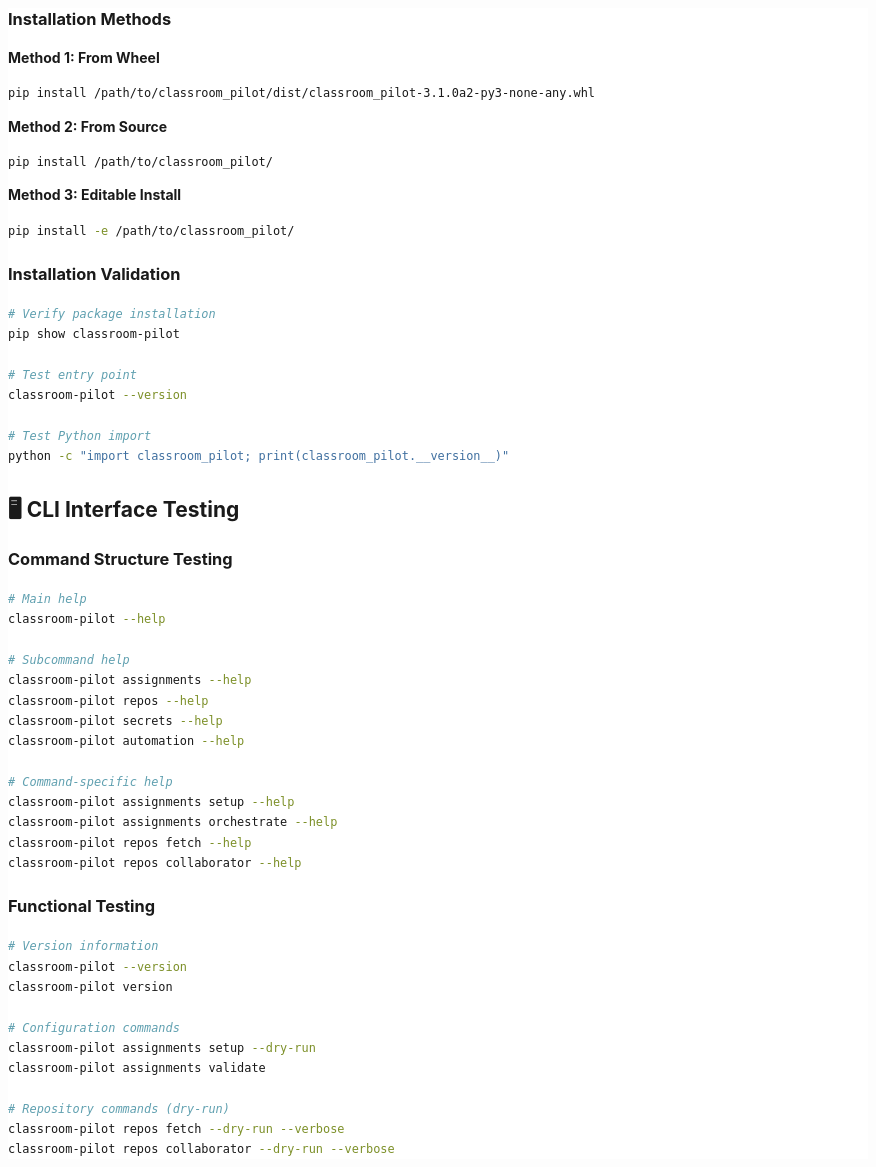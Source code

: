 ### Installation Methods

**Method 1: From Wheel**
```bash
pip install /path/to/classroom_pilot/dist/classroom_pilot-3.1.0a2-py3-none-any.whl
```

**Method 2: From Source**
```bash
pip install /path/to/classroom_pilot/
```

**Method 3: Editable Install**
```bash
pip install -e /path/to/classroom_pilot/
```

### Installation Validation

```bash
# Verify package installation
pip show classroom-pilot

# Test entry point
classroom-pilot --version

# Test Python import
python -c "import classroom_pilot; print(classroom_pilot.__version__)"
```

## 🖥️ CLI Interface Testing

### Command Structure Testing

```bash
# Main help
classroom-pilot --help

# Subcommand help
classroom-pilot assignments --help
classroom-pilot repos --help
classroom-pilot secrets --help
classroom-pilot automation --help

# Command-specific help
classroom-pilot assignments setup --help
classroom-pilot assignments orchestrate --help
classroom-pilot repos fetch --help
classroom-pilot repos collaborator --help
```

### Functional Testing

```bash
# Version information
classroom-pilot --version
classroom-pilot version

# Configuration commands
classroom-pilot assignments setup --dry-run
classroom-pilot assignments validate

# Repository commands (dry-run)
classroom-pilot repos fetch --dry-run --verbose
classroom-pilot repos collaborator --dry-run --verbose

```
